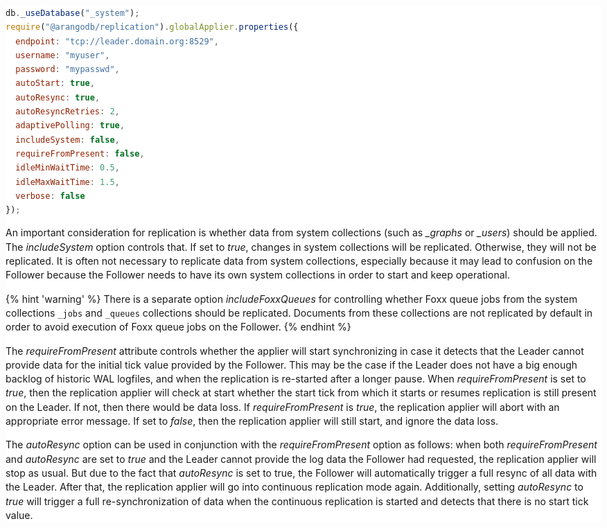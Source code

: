```js
db._useDatabase("_system");
require("@arangodb/replication").globalApplier.properties({
  endpoint: "tcp://leader.domain.org:8529",
  username: "myuser",
  password: "mypasswd",
  autoStart: true,
  autoResync: true,
  autoResyncRetries: 2,
  adaptivePolling: true,
  includeSystem: false,
  requireFromPresent: false,
  idleMinWaitTime: 0.5,
  idleMaxWaitTime: 1.5,
  verbose: false
});
```

An important consideration for replication is whether data from system collections (such as 
*_graphs* or *_users*) should be applied. The *includeSystem* option controls that. If set to 
*true*, changes in system collections will be replicated. Otherwise, they will not be replicated. 
It is often not necessary to replicate data from system collections, especially because it may 
lead to confusion on the Follower because the Follower needs to have its own system collections in 
order to start and keep operational.

{% hint 'warning' %}
There is a separate option *includeFoxxQueues* for controlling whether Foxx queue jobs from the system 
collections `_jobs` and `_queues` collections should be replicated. Documents from these collections 
are not replicated by default in order to avoid execution of Foxx queue jobs on the Follower. 
{% endhint %}

The *requireFromPresent* attribute controls whether the applier will start synchronizing in case
it detects that the Leader cannot provide data for the initial tick value provided by the Follower. 
This may be the case if the Leader does not have a big enough backlog of historic WAL logfiles,
and when the replication is re-started after a longer pause. When *requireFromPresent* is set to 
*true*, then the replication applier will check at start whether the start tick from which it starts 
or resumes replication is still present on the Leader. If not, then there would be data loss. If 
*requireFromPresent* is *true*, the replication applier will abort with an appropriate error message. 
If set to *false*, then the replication applier will still start, and ignore the data loss.

The *autoResync* option can be used in conjunction with the *requireFromPresent* option as follows:
when both *requireFromPresent* and *autoResync* are set to *true* and the Leader cannot provide the 
log data the Follower had requested, the replication applier will stop as usual. But due to the fact
that *autoResync* is set to true, the Follower will automatically trigger a full resync of all data with 
the Leader. After that, the replication applier will go into continuous replication mode again.
Additionally, setting *autoResync* to *true* will trigger a full re-synchronization of data when
the continuous replication is started and detects that there is no start tick value.
